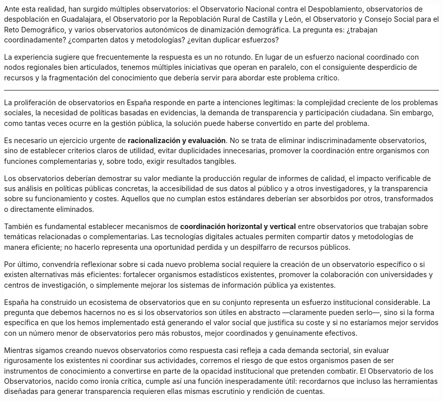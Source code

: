 Ante esta realidad, han surgido múltiples observatorios: el Observatorio Nacional contra el Despoblamiento, observatorios de despoblación en Guadalajara, el Observatorio por la Repoblación Rural de Castilla y León, el Observatorio y Consejo Social para el Reto Demográfico, y varios observatorios autonómicos de dinamización demográfica. La pregunta es: ¿trabajan coordinadamente? ¿comparten datos y metodologías? ¿evitan duplicar esfuerzos?

La experiencia sugiere que frecuentemente la respuesta es un no rotundo. En lugar de un esfuerzo nacional coordinado con nodos regionales bien articulados, tenemos múltiples iniciativas que operan en paralelo, con el consiguiente desperdicio de recursos y la fragmentación del conocimiento que debería servir para abordar este problema crítico.

---

La proliferación de observatorios en España responde en parte a intenciones legítimas: la complejidad creciente de los problemas sociales, la necesidad de políticas basadas en evidencias, la demanda de transparencia y participación ciudadana. Sin embargo, como tantas veces ocurre en la gestión pública, la solución puede haberse convertido en parte del problema.

Es necesario un ejercicio urgente de **racionalización y evaluación**. No se trata de eliminar indiscriminadamente observatorios, sino de establecer criterios claros de utilidad, evitar duplicidades innecesarias, promover la coordinación entre organismos con funciones complementarias y, sobre todo, exigir resultados tangibles.

Los observatorios deberían demostrar su valor mediante la producción regular de informes de calidad, el impacto verificable de sus análisis en políticas públicas concretas, la accesibilidad de sus datos al público y a otros investigadores, y la transparencia sobre su funcionamiento y costes. Aquellos que no cumplan estos estándares deberían ser absorbidos por otros, transformados o directamente eliminados.

También es fundamental establecer mecanismos de **coordinación horizontal y vertical** entre observatorios que trabajan sobre temáticas relacionadas o complementarias. Las tecnologías digitales actuales permiten compartir datos y metodologías de manera eficiente; no hacerlo representa una oportunidad perdida y un despilfarro de recursos públicos.

Por último, convendría reflexionar sobre si cada nuevo problema social requiere la creación de un observatorio específico o si existen alternativas más eficientes: fortalecer organismos estadísticos existentes, promover la colaboración con universidades y centros de investigación, o simplemente mejorar los sistemas de información pública ya existentes.

España ha construido un ecosistema de observatorios que en su conjunto representa un esfuerzo institucional considerable. La pregunta que debemos hacernos no es si los observatorios son útiles en abstracto —claramente pueden serlo—, sino si la forma específica en que los hemos implementado está generando el valor social que justifica su coste y si no estaríamos mejor servidos con un número menor de observatorios pero más robustos, mejor coordinados y genuinamente efectivos.

Mientras sigamos creando nuevos observatorios como respuesta casi refleja a cada demanda sectorial, sin evaluar rigurosamente los existentes ni coordinar sus actividades, corremos el riesgo de que estos organismos pasen de ser instrumentos de conocimiento a convertirse en parte de la opacidad institucional que pretenden combatir. El Observatorio de los Observatorios, nacido como ironía crítica, cumple así una función inesperadamente útil: recordarnos que incluso las herramientas diseñadas para generar transparencia requieren ellas mismas escrutinio y rendición de cuentas.
